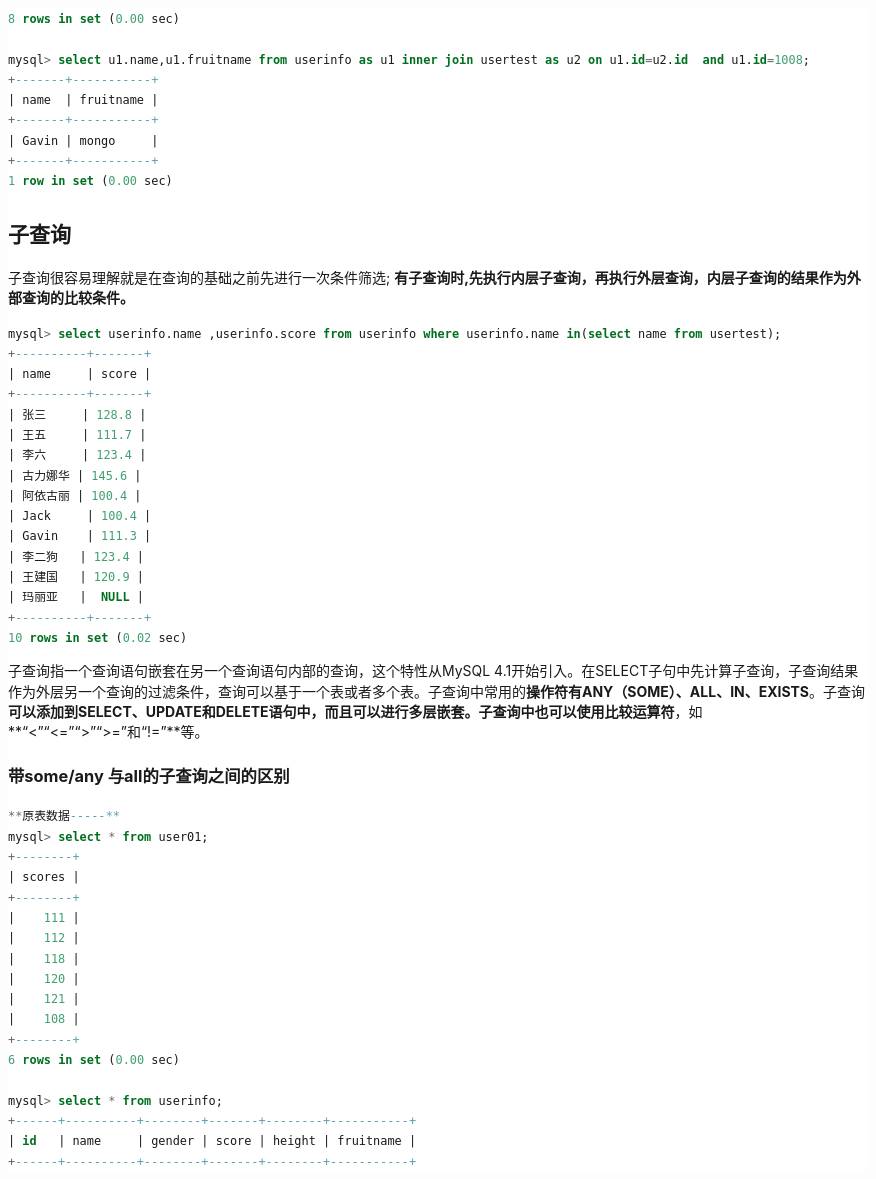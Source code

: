 ```sql
8 rows in set (0.00 sec)

mysql> select u1.name,u1.fruitname from userinfo as u1 inner join usertest as u2 on u1.id=u2.id  and u1.id=1008;
+-------+-----------+
| name  | fruitname |
+-------+-----------+
| Gavin | mongo     |
+-------+-----------+
1 row in set (0.00 sec)
```

## 子查询

子查询很容易理解就是在查询的基础之前先进行一次条件筛选;
**有子查询时,先执行内层子查询，再执行外层查询，内层子查询的结果作为外部查询的比较条件。**



```sql
mysql> select userinfo.name ,userinfo.score from userinfo where userinfo.name in(select name from usertest);
+----------+-------+
| name     | score |
+----------+-------+
| 张三     | 128.8 |
| 王五     | 111.7 |
| 李六     | 123.4 |
| 古力娜华 | 145.6 |
| 阿依古丽 | 100.4 |
| Jack     | 100.4 |
| Gavin    | 111.3 |
| 李二狗   | 123.4 |
| 王建国   | 120.9 |
| 玛丽亚   |  NULL |
+----------+-------+
10 rows in set (0.02 sec)
```

子查询指一个查询语句嵌套在另一个查询语句内部的查询，这个特性从MySQL 4.1开始引入。在SELECT子句中先计算子查询，子查询结果作为外层另一个查询的过滤条件，查询可以基于一个表或者多个表。子查询中常用的**操作符有ANY（SOME）、ALL、IN、EXISTS**。子查询**可以添加到SELECT、UPDATE和DELETE语句中，而且可以进行多层嵌套。**子查询中**也可以使用比较运算符**，如**“<”“<=”“>”“>=”和“!=”**等。



### 带some/any 与all的子查询之间的区别

```sql
**原表数据-----**
mysql> select * from user01;
+--------+
| scores |
+--------+
|    111 |
|    112 |
|    118 |
|    120 |
|    121 |
|    108 |
+--------+
6 rows in set (0.00 sec)

mysql> select * from userinfo;
+------+----------+--------+-------+--------+-----------+
| id   | name     | gender | score | height | fruitname |
+------+----------+--------+-------+--------+-----------+
```